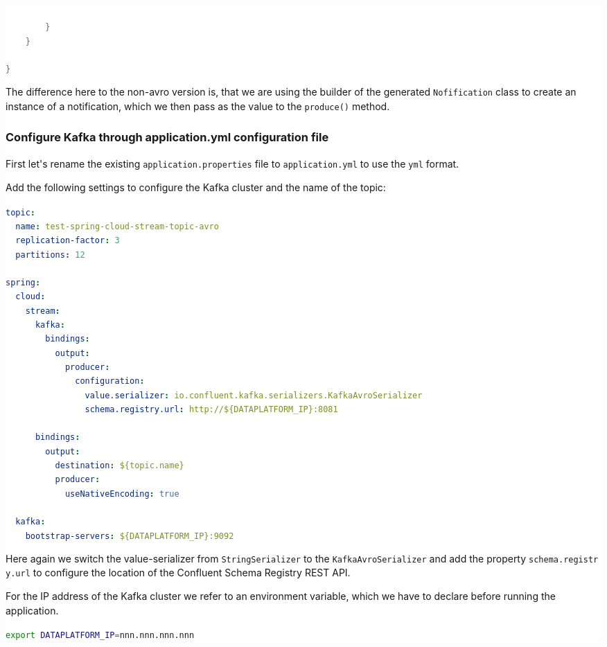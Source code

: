 ```java

		}
	}

}
```

The difference here to the non-avro version is, that we are using the builder of the generated `Nofification` class to create an instance of a notification, which we then pass as the value to the `produce()` method.

### Configure Kafka through application.yml configuration file

First let's rename the existing `application.properties` file to `application.yml` to use the `yml` format. 

Add the following settings to configure the Kafka cluster and the name of the topic:

```yml
topic:
  name: test-spring-cloud-stream-topic-avro
  replication-factor: 3
  partitions: 12

spring:
  cloud:
    stream:
      kafka:
        bindings:
          output:
            producer:
              configuration:
                value.serializer: io.confluent.kafka.serializers.KafkaAvroSerializer
                schema.registry.url: http://${DATAPLATFORM_IP}:8081

      bindings:
        output:
          destination: ${topic.name}
          producer:
            useNativeEncoding: true

  kafka:
    bootstrap-servers: ${DATAPLATFORM_IP}:9092
```

Here again we switch the value-serializer from `StringSerializer` to the `KafkaAvroSerializer` and add the property `schema.registry.url` to configure the location of the Confluent Schema Registry REST API.

For the IP address of the Kafka cluster we refer to an environment variable, which we have to declare before running the application.

```bash
export DATAPLATFORM_IP=nnn.nnn.nnn.nnn
```
